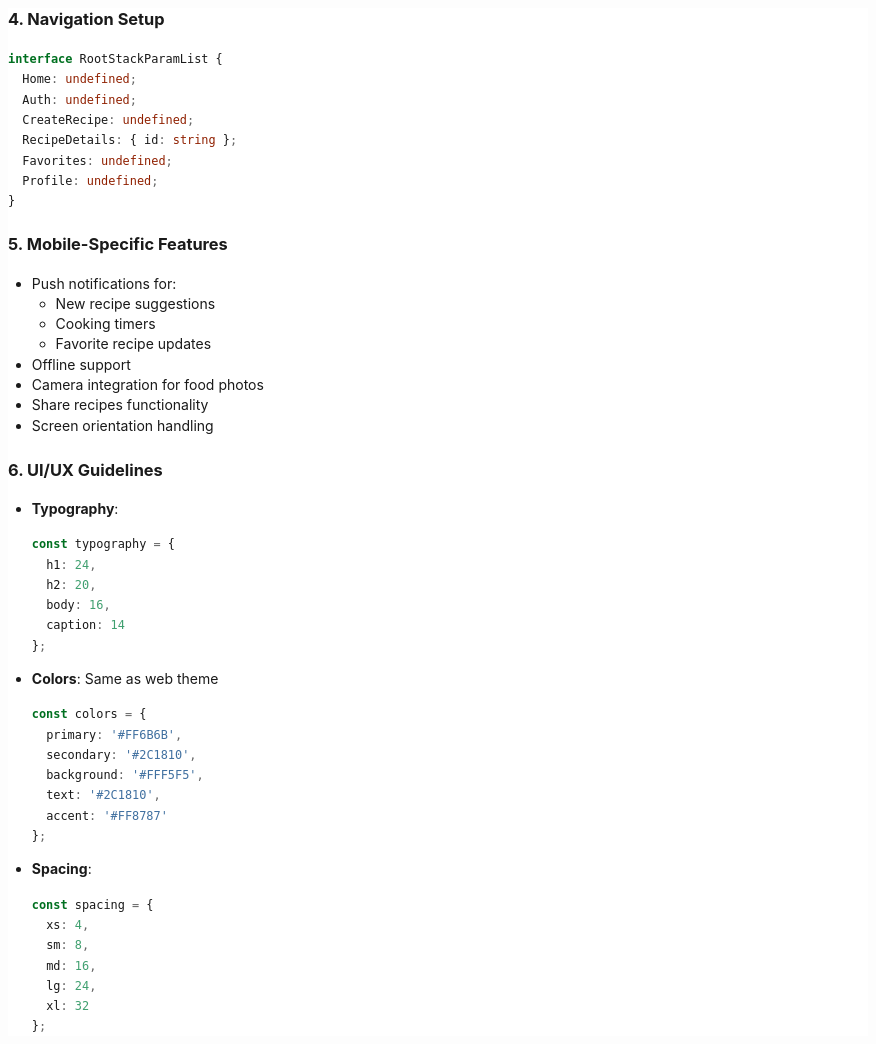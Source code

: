 ### 4. Navigation Setup
```typescript
interface RootStackParamList {
  Home: undefined;
  Auth: undefined;
  CreateRecipe: undefined;
  RecipeDetails: { id: string };
  Favorites: undefined;
  Profile: undefined;
}
```

### 5. Mobile-Specific Features
- Push notifications for:
  - New recipe suggestions
  - Cooking timers
  - Favorite recipe updates
- Offline support
- Camera integration for food photos
- Share recipes functionality
- Screen orientation handling

### 6. UI/UX Guidelines
- **Typography**:
  ```typescript
  const typography = {
    h1: 24,
    h2: 20,
    body: 16,
    caption: 14
  };
  ```
- **Colors**: Same as web theme
  ```typescript
  const colors = {
    primary: '#FF6B6B',
    secondary: '#2C1810',
    background: '#FFF5F5',
    text: '#2C1810',
    accent: '#FF8787'
  };
  ```
- **Spacing**:
  ```typescript
  const spacing = {
    xs: 4,
    sm: 8,
    md: 16,
    lg: 24,
    xl: 32
  };
  ```
